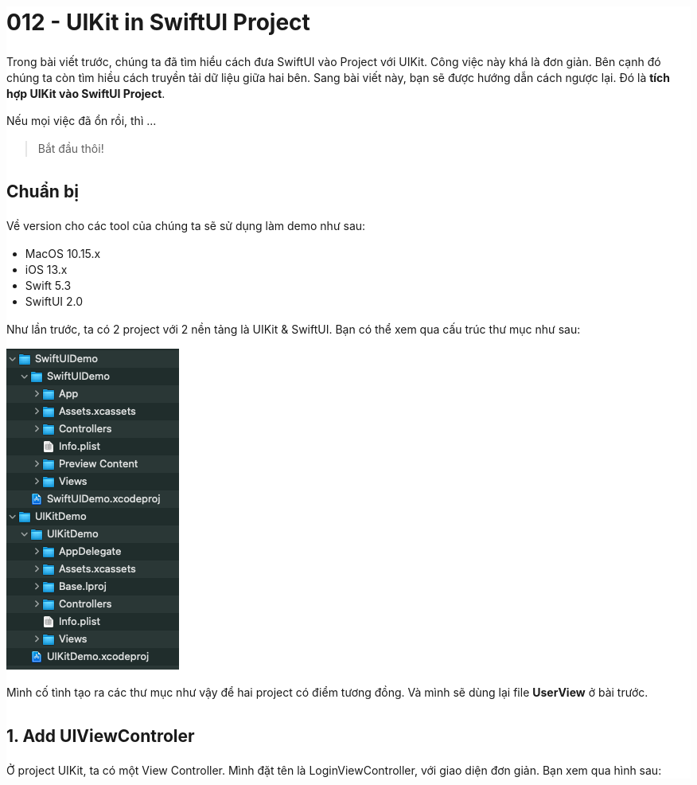 # 012 - UIKit in SwiftUI Project

Trong bài viết trước, chúng ta đã tìm hiểu cách đưa SwiftUI vào Project với UIKit. Công việc này khá là đơn giản. Bên cạnh đó chúng ta còn tìm hiều cách truyền tải dữ liệu giữa hai bên. Sang bài viết này, bạn sẽ được hướng dẫn cách ngược lại. Đó là **tích hợp UIKit vào SwiftUI Project**.

Nếu mọi việc đã ổn rồi, thì ...

> Bắt đầu thôi!

## Chuẩn bị

Về version cho các tool của chúng ta sẽ sử dụng làm demo như sau:

* MacOS 10.15.x
* iOS 13.x
* Swift 5.3
* SwiftUI 2.0

Như lần trước, ta có 2 project với 2 nền tảng là UIKit & SwiftUI. Bạn có thể xem qua cấu trúc thư mục như sau:

![img_059](../_img/059.png)

Mình cố tình tạo ra các thư mục như vậy để hai project có điểm tương đồng. Và mình sẽ dùng lại file **UserView** ở bài trước.

## 1. Add UIViewControler

Ở project UIKit, ta có một View Controller. Mình đặt tên là LoginViewController, với giao diện đơn giản. Bạn xem qua hình sau:
